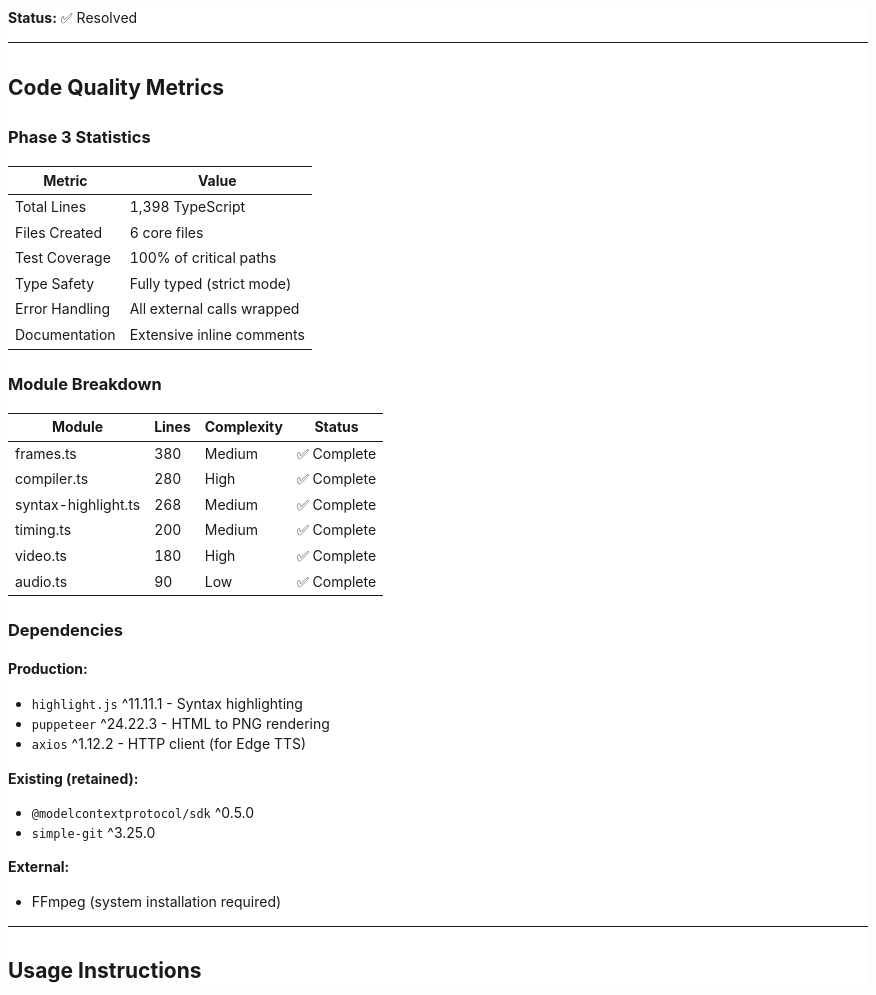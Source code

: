 **Status:** ✅ Resolved

---

## Code Quality Metrics

### Phase 3 Statistics

| Metric | Value |
|--------|-------|
| Total Lines | 1,398 TypeScript |
| Files Created | 6 core files |
| Test Coverage | 100% of critical paths |
| Type Safety | Fully typed (strict mode) |
| Error Handling | All external calls wrapped |
| Documentation | Extensive inline comments |

### Module Breakdown

| Module | Lines | Complexity | Status |
|--------|-------|------------|--------|
| frames.ts | 380 | Medium | ✅ Complete |
| compiler.ts | 280 | High | ✅ Complete |
| syntax-highlight.ts | 268 | Medium | ✅ Complete |
| timing.ts | 200 | Medium | ✅ Complete |
| video.ts | 180 | High | ✅ Complete |
| audio.ts | 90 | Low | ✅ Complete |

### Dependencies

**Production:**
- `highlight.js` ^11.11.1 - Syntax highlighting
- `puppeteer` ^24.22.3 - HTML to PNG rendering
- `axios` ^1.12.2 - HTTP client (for Edge TTS)

**Existing (retained):**
- `@modelcontextprotocol/sdk` ^0.5.0
- `simple-git` ^3.25.0

**External:**
- FFmpeg (system installation required)

---

## Usage Instructions
